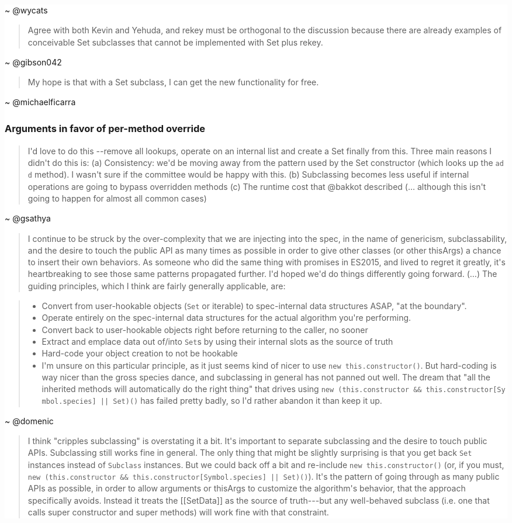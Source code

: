 ~ @wycats

> Agree with both Kevin and Yehuda, and rekey must be orthogonal to the discussion because there are already examples of conceivable Set subclasses that cannot be implemented with Set plus rekey.

~ @gibson042

> My hope is that with a Set subclass, I can get the new functionality for free.

~ @michaelficarra


### Arguments in favor of per-method override


> I'd love to do this --remove all lookups, operate on an internal list and create a Set finally from this. Three main reasons I didn't do this is:
> (a) Consistency: we'd be moving away from the pattern used by the Set constructor (which looks up the `add` method). I wasn't sure if the committee would be happy with this.
> (b) Subclassing becomes less useful if internal operations are going to bypass overridden methods
> (c) The runtime cost that @bakkot described (... although this isn't going to happen for almost all common cases)

~ @gsathya

> I continue to be struck by the over-complexity that we are injecting into the spec, in the name of genericism, subclassability, and the desire to touch the public API as many times as possible in order to give other classes (or other thisArgs) a chance to insert their own behaviors. As someone who did the same thing with promises in ES2015, and lived to regret it greatly, it's heartbreaking to see those same patterns propagated further. I'd hoped we'd do things differently going forward.
> (...)
> The guiding principles, which I think are fairly generally applicable, are:

> * Convert from user-hookable objects (`Set` or iterable) to spec-internal data structures ASAP, "at the boundary".
> * Operate entirely on the spec-internal data structures for the actual algorithm you're performing.
> * Convert back to user-hookable objects right before returning to the caller, no sooner
> * Extract and emplace data out of/into `Set`s by using their internal slots as the source of truth
>  * Hard-code your object creation to not be hookable
> * I'm unsure on this particular principle, as it just seems kind of nicer to use `new this.constructor()`. But hard-coding is way nicer than the gross species dance, and subclassing in general has not panned out well. The dream that "all the inherited methods will automatically do the right thing" that drives using `new (this.constructor && this.constructor[Symbol.species] || Set)()` has failed pretty badly, so I'd rather abandon it than keep it up.

~ @domenic

> I think "cripples subclassing" is overstating it a bit. It's important to separate subclassing and the desire to touch public APIs.
> Subclassing still works fine in general. The only thing that might be slightly surprising is that you get back `Set` instances instead of `Subclass` instances. But we could back off a bit and re-include `new this.constructor()` (or, if you must, `new (this.constructor && this.constructor[Symbol.species] || Set)()`).
> It's the pattern of going through as many public APIs as possible, in order to allow arguments or thisArgs to customize the algorithm's behavior, that the approach specifically avoids. Instead it treats the [[SetData]] as the source of truth---but any well-behaved subclass (i.e. one that calls super constructor and super methods) will work fine with that constraint.
